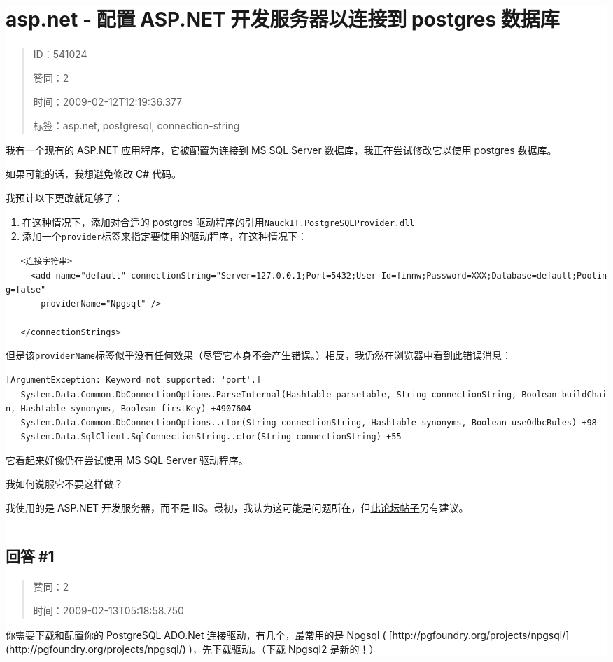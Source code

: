 # asp.net - 配置 ASP.NET 开发服务器以连接到 postgres 数据库

> ID：541024
> 
> 赞同：2
> 
> 时间：2009-02-12T12:19:36.377
> 
> 标签：asp.net, postgresql, connection-string

我有一个现有的 ASP.NET 应用程序，它被配置为连接到 MS SQL Server 数据库，我正在尝试修改它以使用 postgres 数据库。

如果可能的话，我想避免修改 C# 代码。

我预计以下更改就足够了：

1.  在这种情况下，添加对合适的 postgres 驱动程序的引用`NauckIT.PostgreSQLProvider.dll`
2.  添加一个`provider`标签来指定要使用的驱动程序，在这种情况下：

```
   <连接字符串>
     <add name="default" connectionString="Server=127.0.0.1;Port=5432;User Id=finnw;Password=XXX;Database=default;Pooling=false"
       providerName="Npgsql" />

   </connectionStrings>

```

但是该`providerName`标签似乎没有任何效果（尽管它本身不会产生错误。）相反，我仍然在浏览器中看到此错误消息：

```
[ArgumentException: Keyword not supported: 'port'.]
   System.Data.Common.DbConnectionOptions.ParseInternal(Hashtable parsetable, String connectionString, Boolean buildChain, Hashtable synonyms, Boolean firstKey) +4907604
   System.Data.Common.DbConnectionOptions..ctor(String connectionString, Hashtable synonyms, Boolean useOdbcRules) +98
   System.Data.SqlClient.SqlConnectionString..ctor(String connectionString) +55 
```

它看起来好像仍在尝试使用 MS SQL Server 驱动程序。

我如何说服它不要这样做？

我使用的是 ASP.NET 开发服务器，而不是 IIS。最初，我认为这可能是问题所在，但[此论坛帖子](http://pgfoundry.org/forum/forum.php?thread_id=1912&forum_id=518)另有建议。

* * *

## 回答 #1

> 赞同：2
> 
> 时间：2009-02-13T05:18:58.750

你需要下载和配置你的 PostgreSQL ADO.Net 连接驱动，有几个，最常用的是 Npgsql ( [http://pgfoundry.org/projects/npgsql/](http://pgfoundry.org/projects/npgsql/) )，先下载驱动。（下载 Npgsql2 是新的！）
